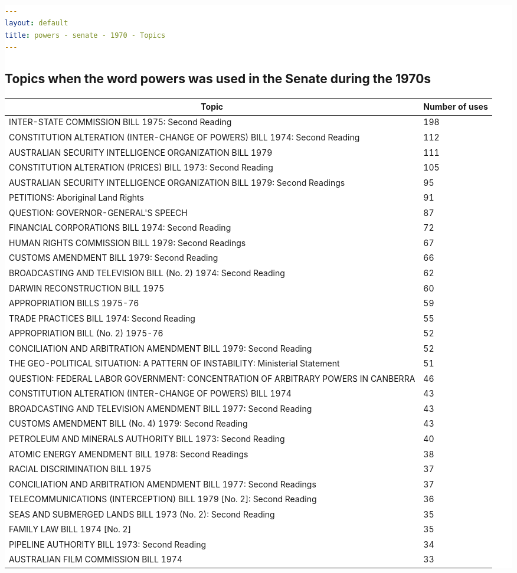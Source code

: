 ```yaml
---
layout: default
title: powers - senate - 1970 - Topics
---
```

## Topics when the word **powers** was used in the Senate during the 1970s

| Topic | Number of uses |
|--------------|----------------|
|INTER-STATE COMMISSION BILL 1975: Second Reading|198|
|CONSTITUTION ALTERATION (INTER-CHANGE OF POWERS) BILL 1974: Second Reading|112|
|AUSTRALIAN SECURITY INTELLIGENCE ORGANIZATION BILL 1979|111|
|CONSTITUTION ALTERATION (PRICES) BILL 1973: Second Reading|105|
|AUSTRALIAN SECURITY INTELLIGENCE ORGANIZATION BILL 1979: Second Readings|95|
|PETITIONS: Aboriginal Land Rights|91|
|QUESTION: GOVERNOR-GENERAL'S SPEECH|87|
|FINANCIAL CORPORATIONS BILL 1974: Second Reading|72|
|HUMAN RIGHTS COMMISSION BILL 1979: Second Readings|67|
|CUSTOMS AMENDMENT BILL 1979: Second Reading|66|
|BROADCASTING AND TELEVISION BILL (No. 2) 1974: Second Reading|62|
|DARWIN RECONSTRUCTION BILL 1975|60|
|APPROPRIATION BILLS 1975-76|59|
|TRADE PRACTICES BILL 1974: Second Reading|55|
|APPROPRIATION BILL (No. 2) 1975-76|52|
|CONCILIATION AND ARBITRATION AMENDMENT BILL 1979: Second Reading|52|
|THE GEO-POLITICAL SITUATION: A PATTERN OF INSTABILITY: Ministerial Statement|51|
|QUESTION: FEDERAL LABOR GOVERNMENT: CONCENTRATION OF ARBITRARY POWERS IN CANBERRA|46|
|CONSTITUTION ALTERATION (INTER-CHANGE OF POWERS) BILL 1974|43|
|BROADCASTING AND TELEVISION AMENDMENT BILL 1977: Second Reading|43|
|CUSTOMS AMENDMENT BILL (No. 4) 1979: Second Reading|43|
|PETROLEUM AND MINERALS AUTHORITY BILL 1973: Second Reading|40|
|ATOMIC ENERGY AMENDMENT BILL 1978: Second Readings|38|
|RACIAL DISCRIMINATION BILL 1975|37|
|CONCILIATION AND ARBITRATION AMENDMENT BILL 1977: Second Readings|37|
|TELECOMMUNICATIONS (INTERCEPTION) BILL 1979 [No. 2]: Second Reading|36|
|SEAS AND SUBMERGED LANDS BILL 1973 (No. 2): Second Reading|35|
|FAMILY LAW BILL 1974 [No. 2]|35|
|PIPELINE AUTHORITY BILL 1973: Second Reading|34|
|AUSTRALIAN FILM COMMISSION BILL 1974|33|